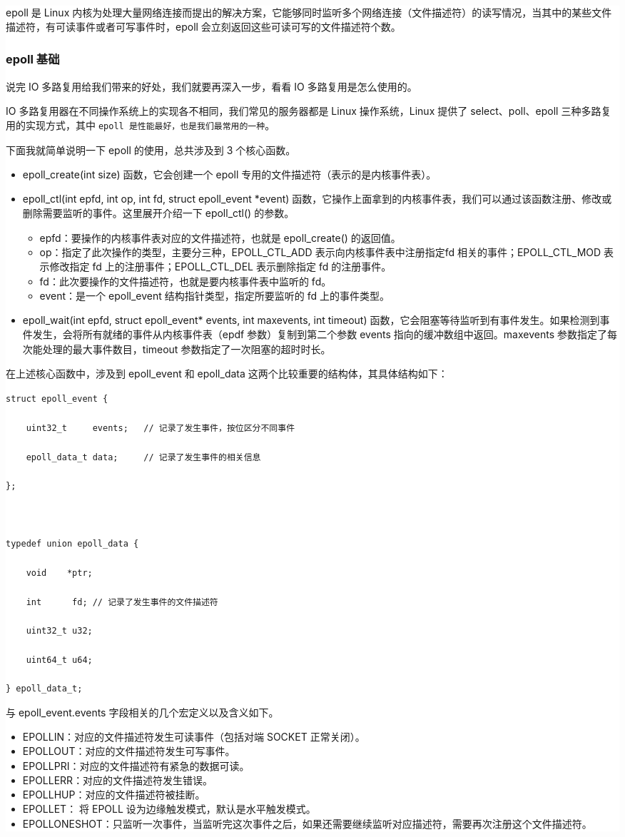 epoll 是 Linux 内核为处理大量网络连接而提出的解决方案，它能够同时监听多个网络连接（文件描述符）的读写情况，当其中的某些文件描述符，有可读事件或者可写事件时，epoll 会立刻返回这些可读可写的文件描述符个数。

### epoll 基础

说完 IO 多路复用给我们带来的好处，我们就要再深入一步，看看 IO 多路复用是怎么使用的。

IO 多路复用器在不同操作系统上的实现各不相同，我们常见的服务器都是 Linux 操作系统，Linux 提供了 select、poll、epoll 三种多路复用的实现方式，其中 `epoll 是性能最好，也是我们最常用的一种`。

下面我就简单说明一下 epoll 的使用，总共涉及到 3 个核心函数。

*   epoll\_create(int size) 函数，它会创建一个 epoll 专用的文件描述符（表示的是内核事件表）。
    
*   epoll\_ctl(int epfd, int op, int fd, struct epoll\_event \*event) 函数，它操作上面拿到的内核事件表，我们可以通过该函数注册、修改或删除需要监听的事件。这里展开介绍一下 epoll\_ctl() 的参数。
    
    *   epfd：要操作的内核事件表对应的文件描述符，也就是 epoll\_create() 的返回值。
    *   op：指定了此次操作的类型，主要分三种，EPOLL\_CTL\_ADD 表示向内核事件表中注册指定fd 相关的事件；EPOLL\_CTL\_MOD 表示修改指定 fd 上的注册事件；EPOLL\_CTL\_DEL 表示删除指定 fd 的注册事件。
    *   fd：此次要操作的文件描述符，也就是要内核事件表中监听的 fd。
    *   event：是一个 epoll\_event 结构指针类型，指定所要监听的 fd 上的事件类型。
*   epoll\_wait(int epfd, struct epoll\_event\* events, int maxevents, int timeout) 函数，它会阻塞等待监听到有事件发生。如果检测到事件发生，会将所有就绪的事件从内核事件表（epdf 参数）复制到第二个参数 events 指向的缓冲数组中返回。maxevents 参数指定了每次能处理的最大事件数目，timeout 参数指定了一次阻塞的超时时长。
    

在上述核心函数中，涉及到 epoll\_event 和 epoll\_data 这两个比较重要的结构体，其具体结构如下：

    struct epoll_event {
    
        uint32_t     events;   // 记录了发生事件，按位区分不同事件
    
        epoll_data_t data;     // 记录了发生事件的相关信息
    
    };
    
    
    
    typedef union epoll_data {
    
        void    *ptr;
    
        int      fd; // 记录了发生事件的文件描述符
    
        uint32_t u32;
    
        uint64_t u64;
    
    } epoll_data_t;
    

与 epoll\_event.events 字段相关的几个宏定义以及含义如下。

*   EPOLLIN：对应的文件描述符发生可读事件（包括对端 SOCKET 正常关闭）。
*   EPOLLOUT：对应的文件描述符发生可写事件。
*   EPOLLPRI：对应的文件描述符有紧急的数据可读。
*   EPOLLERR：对应的文件描述符发生错误。
*   EPOLLHUP：对应的文件描述符被挂断。
*   EPOLLET： 将 EPOLL 设为边缘触发模式，默认是水平触发模式。
*   EPOLLONESHOT：只监听一次事件，当监听完这次事件之后，如果还需要继续监听对应描述符，需要再次注册这个文件描述符。
